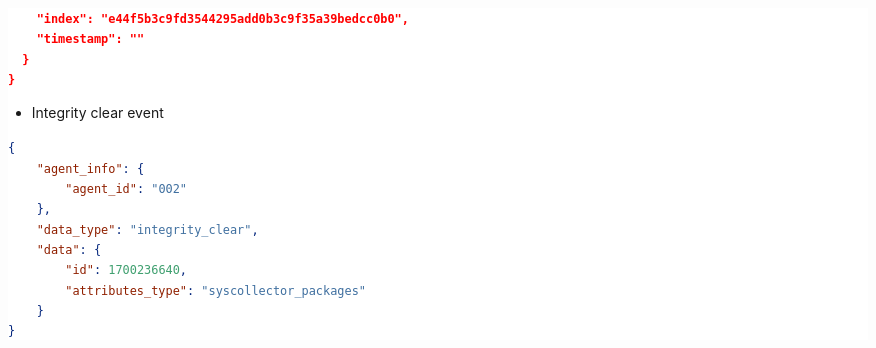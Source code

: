 ```json
    "index": "e44f5b3c9fd3544295add0b3c9f35a39bedcc0b0",
    "timestamp": ""
  }
}
``` 

- Integrity clear event
```json
{
    "agent_info": {
        "agent_id": "002"
    },
    "data_type": "integrity_clear",
    "data": {
        "id": 1700236640,
        "attributes_type": "syscollector_packages"
    }
}
```
